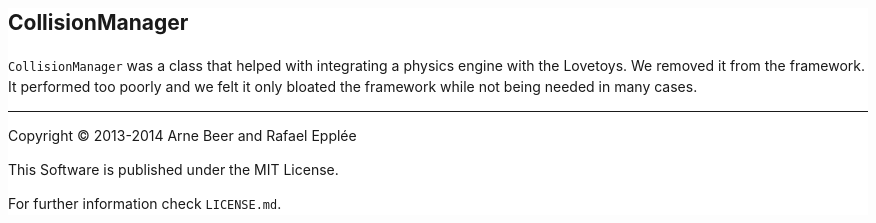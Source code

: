 ## CollisionManager

`CollisionManager` was a class that helped with integrating a physics engine with the Lovetoys.
We removed it from the framework. It performed too poorly and we felt it only bloated the framework while not being needed in many cases.

* * *

Copyright &copy; 2013-2014 Arne Beer and Rafael Epplée

This Software is published under the MIT License.

For further information check `LICENSE.md`.

